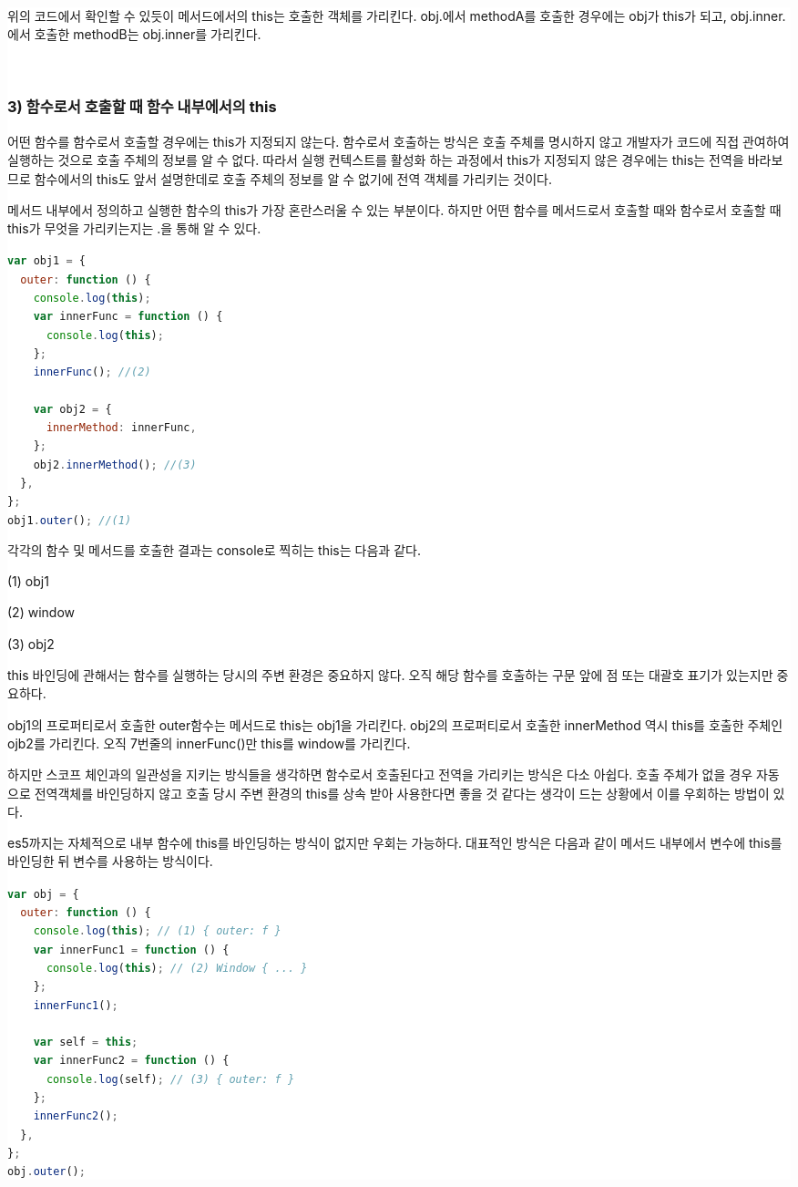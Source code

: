 위의 코드에서 확인할 수 있듯이 메서드에서의 this는 호출한 객체를 가리킨다. obj.에서 methodA를 호출한 경우에는 obj가 this가 되고, obj.inner.에서 호출한 methodB는 obj.inner를 가리킨다.

<br/>

### 3) 함수로서 호출할 때 함수 내부에서의 this

어떤 함수를 함수로서 호출할 경우에는 this가 지정되지 않는다. 함수로서 호출하는 방식은 호출 주체를 명시하지 않고 개발자가 코드에 직접 관여하여 실행하는 것으로 호출 주체의 정보를 알 수 없다. 따라서 실행 컨텍스트를 활성화 하는 과정에서 this가 지정되지 않은 경우에는 this는 전역을 바라보므로 함수에서의 this도 앞서 설명한데로 호출 주체의 정보를 알 수 없기에 전역 객체를 가리키는 것이다.

메서드 내부에서 정의하고 실행한 함수의 this가 가장 혼란스러울 수 있는 부분이다. 하지만 어떤 함수를 메서드로서 호출할 때와 함수로서 호출할 때 this가 무엇을 가리키는지는 .을 통해 알 수 있다.

```js
var obj1 = {
  outer: function () {
    console.log(this);
    var innerFunc = function () {
      console.log(this);
    };
    innerFunc(); //(2)

    var obj2 = {
      innerMethod: innerFunc,
    };
    obj2.innerMethod(); //(3)
  },
};
obj1.outer(); //(1)
```

각각의 함수 및 메서드를 호출한 결과는 console로 찍히는 this는 다음과 같다.

(1) obj1

(2) window

(3) obj2

this 바인딩에 관해서는 함수를 실행하는 당시의 주변 환경은 중요하지 않다. 오직 해당 함수를 호출하는 구문 앞에 점 또는 대괄호 표기가 있는지만 중요하다.

obj1의 프로퍼티로서 호출한 outer함수는 메서드로 this는 obj1을 가리킨다. obj2의 프로퍼티로서 호출한 innerMethod 역시 this를 호출한 주체인 ojb2를 가리킨다. 오직 7번줄의 innerFunc()만 this를 window를 가리킨다.

하지만 스코프 체인과의 일관성을 지키는 방식들을 생각하면 함수로서 호출된다고 전역을 가리키는 방식은 다소 아쉽다. 호출 주체가 없을 경우 자동으로 전역객체를 바인딩하지 않고 호출 당시 주변 환경의 this를 상속 받아 사용한다면 좋을 것 같다는 생각이 드는 상황에서 이를 우회하는 방법이 있다.

es5까지는 자체적으로 내부 함수에 this를 바인딩하는 방식이 없지만 우회는 가능하다. 대표적인 방식은 다음과 같이 메서드 내부에서 변수에 this를 바인딩한 뒤 변수를 사용하는 방식이다.

```js
var obj = {
  outer: function () {
    console.log(this); // (1) { outer: f }
    var innerFunc1 = function () {
      console.log(this); // (2) Window { ... }
    };
    innerFunc1();

    var self = this;
    var innerFunc2 = function () {
      console.log(self); // (3) { outer: f }
    };
    innerFunc2();
  },
};
obj.outer();
```
